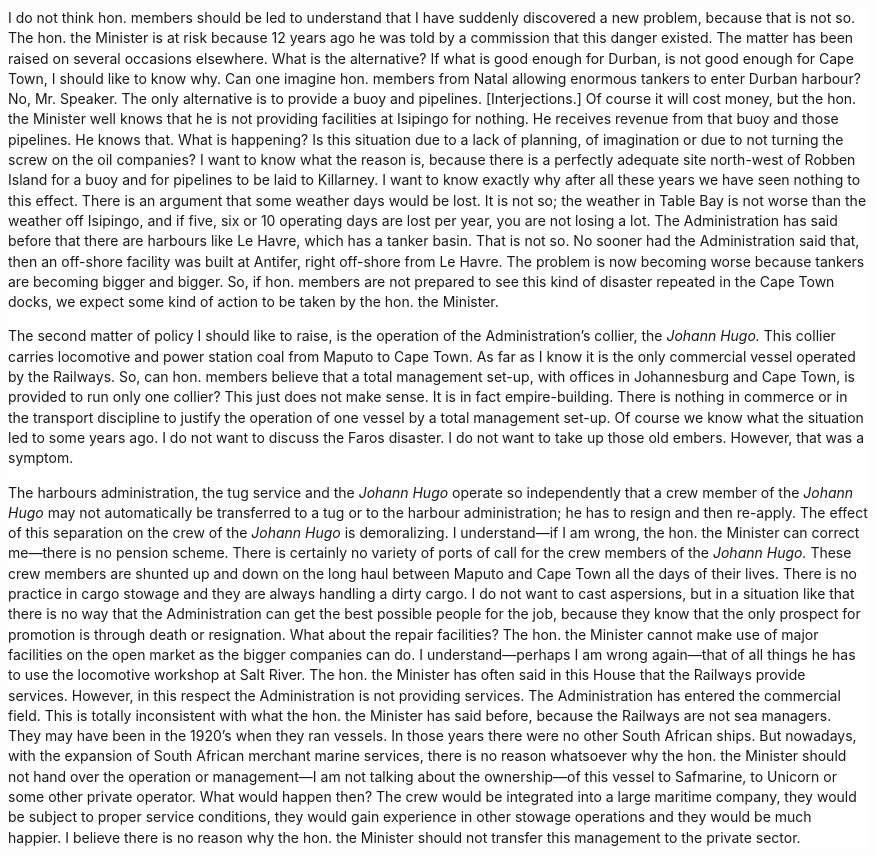 <p>I do not think hon. members should be led to understand that I have suddenly discovered a new problem, because that is not so. The hon. the Minister is at risk because 12 years ago he was told by a commission that this danger existed. The matter has been raised on several occasions elsewhere. What is the alternative? If what is good enough for Durban, is not good enough for Cape Town, I should like to know why. Can one imagine hon. members from Natal allowing enormous tankers to enter Durban harbour? No, Mr. Speaker. The only alternative is to provide a buoy and pipelines. [Interjections.] Of course it will cost money, but the hon. the Minister well knows that he is not providing facilities at Isipingo for nothing. He receives revenue from that buoy and those pipelines. He knows that. What is happening? Is this situation due to a lack of planning, of imagination or due to not turning the screw on the oil companies? I want to know what the reason is, because there is a perfectly adequate site north-west of Robben Island for a buoy and for pipelines to be laid to Killarney. I want to know exactly why after all these years we have seen nothing to this effect. There is an argument that some weather days would be lost. It is not so; the weather in Table Bay is not worse than the weather off Isipingo, and if five, six or 10 operating days are lost per year, you are not losing a lot. The Administration has said before that there are harbours like Le Havre, <span class="col_2283-2284" refersTo="page_1163"/>which has a tanker basin. That is not so. No sooner had the Administration said that, then an off-shore facility was built at Antifer, right off-shore from Le Havre. The problem is now becoming worse because tankers are becoming bigger and bigger. So, if hon. members are not prepared to see this kind of disaster repeated in the Cape Town docks, we expect some kind of action to be taken by the hon. the Minister.</p>

<p>The second matter of policy I should like to raise, is the operation of the Administration&#x2019;s collier, the <i>Johann Hugo.</i> This collier carries locomotive and power station coal from Maputo to Cape Town. As far as I know it is the only commercial vessel operated by the Railways. So, can hon. members believe that a total management set-up, with offices in Johannesburg and Cape Town, is provided to run only one collier? This just does not make sense. It is in fact empire&#x002D;building. There is nothing in commerce or in the transport discipline to justify the operation of one vessel by a total management set-up. Of course we know what the situation led to some years ago. I do not want to discuss the Faros disaster. I do not want to take up those old embers. However, that was a symptom.</p>

<p>The harbours administration, the tug service and the <i>Johann Hugo</i> operate so independently that a crew member of the <i>Johann Hugo</i> may not automatically be transferred to a tug or to the harbour administration; he has to resign and then re-apply. The effect of this separation on the crew of the <i>Johann Hugo</i> is demoralizing. I understand&#x2014;if I am wrong, the hon. the Minister can correct me&#x2014;there is no pension scheme. There is certainly no variety of ports of call for the crew members of the <i>Johann Hugo.</i> These crew members are shunted up and down on the long haul between Maputo and Cape Town all the days of their lives. There is no practice in cargo stowage and they are always handling a dirty cargo. I do not want to cast aspersions, but in a situation like that there is no way that the Administration can get the best possible people for the job, because they know that the only prospect for promotion is through death or resignation. What about the repair facilities? The hon. the Minister cannot make use of major facilities on the open market as the bigger companies can do. I understand&#x2014;perhaps I am wrong again&#x2014;that of all things he has to use the locomotive workshop at Salt River. The hon. the Minister has often said in this House that the Railways provide services. However, in this respect the Administration is not providing services. The Administration has entered the commercial field. This is totally inconsistent with what the hon. the Minister has said before, because the Railways are not sea managers. They may have been in the 1920&#x2019;s when they ran vessels. In those years there were no other South African ships. But nowadays, with the expansion of South African merchant marine services, there is no reason whatsoever why the hon. the Minister should not hand over the operation or management&#x2014;I am not talking about the ownership&#x2014;of this vessel to Safmarine, to Unicorn or some other private operator. What would happen then? The crew would be integrated into a large maritime company, they would be subject to proper service conditions, they would gain experience in other stowage operations and they would be much happier. I believe there is no reason why the hon. the Minister should not transfer this management to the private sector.</p>

